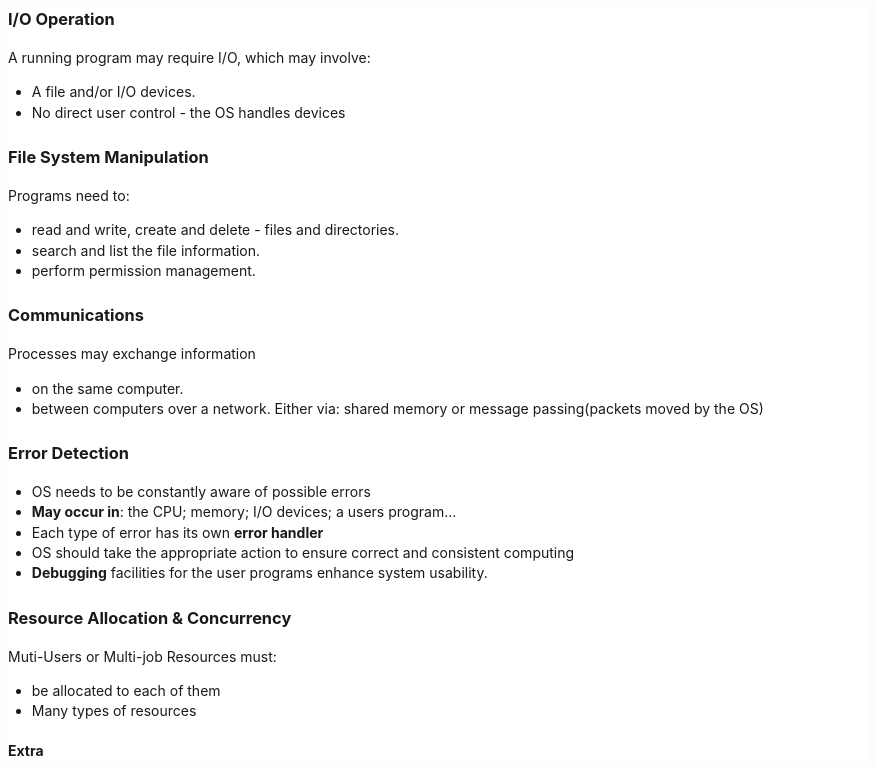  

### I/O Operation


 
A running program may require I/O, which may involve:
 

- A file and/or I/O devices.
- No direct user control - the OS handles devices

 

### File System Manipulation


 
Programs need to:
 

- read and write, create and delete - files and directories.
- search and list the file information.
- perform permission management.

 

### Communications


 
Processes may exchange information
 

- on the same computer.
- between computers over a network. Either via: shared memory or message passing(packets moved by the OS)

 

### Error Detection


 

- OS needs to be constantly aware of possible errors
- **May occur in**: the CPU; memory; I/O devices; a users program...
- Each type of error has its own **error handler**
- OS should take the appropriate action to ensure correct and consistent computing
- **Debugging** facilities for the user programs enhance system usability.

 

### Resource Allocation & Concurrency


 
Muti-Users or Multi-job
Resources must:
 

- be allocated to each of them
- Many types of resources

 
#### Extra
 
